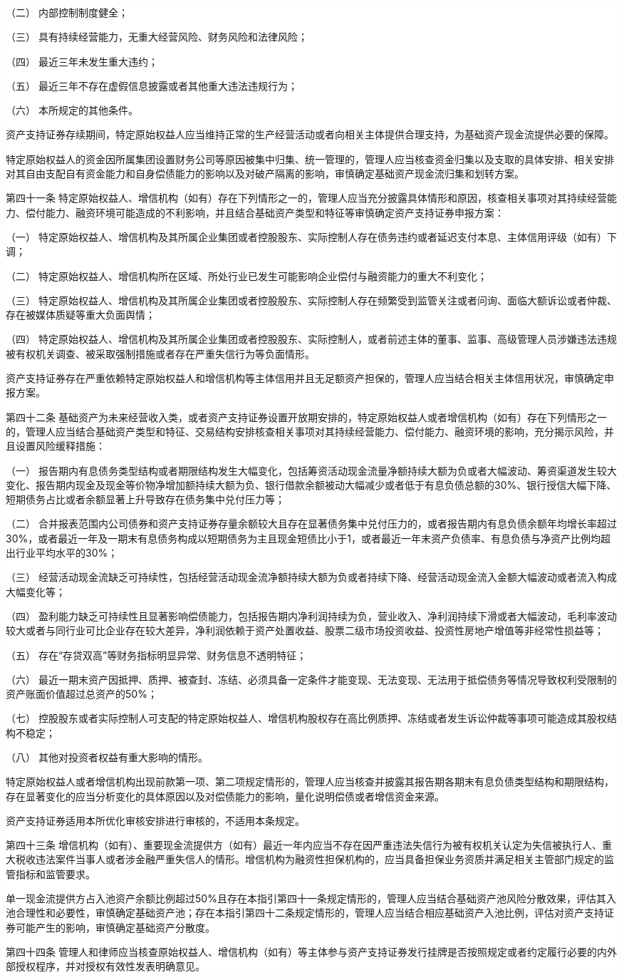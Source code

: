 （二） 内部控制制度健全；

（三） 具有持续经营能力，无重大经营风险、财务风险和法律风险；

（四） 最近三年未发生重大违约；

（五） 最近三年不存在虚假信息披露或者其他重大违法违规行为；

（六） 本所规定的其他条件。

资产支持证券存续期间，特定原始权益人应当维持正常的生产经营活动或者向相关主体提供合理支持，为基础资产现金流提供必要的保障。

特定原始权益人的资金因所属集团设置财务公司等原因被集中归集、统一管理的，管理人应当核查资金归集以及支取的具体安排、相关安排对其自由支配自有资金能力和自身偿债能力的影响以及对破产隔离的影响，审慎确定基础资产现金流归集和划转方案。

第四十一条 特定原始权益人、增信机构（如有）存在下列情形之一的，管理人应当充分披露具体情形和原因，核查相关事项对其持续经营能力、偿付能力、融资环境可能造成的不利影响，并且结合基础资产类型和特征等审慎确定资产支持证券申报方案：

（一） 特定原始权益人、增信机构及其所属企业集团或者控股股东、实际控制人存在债务违约或者延迟支付本息、主体信用评级（如有）下调；

（二） 特定原始权益人、增信机构所在区域、所处行业已发生可能影响企业偿付与融资能力的重大不利变化；

（三） 特定原始权益人、增信机构及其所属企业集团或者控股股东、实际控制人存在频繁受到监管关注或者问询、面临大额诉讼或者仲裁、存在被媒体质疑等重大负面舆情；

（四） 特定原始权益人、增信机构及其所属企业集团或者控股股东、实际控制人，或者前述主体的董事、监事、高级管理人员涉嫌违法违规被有权机关调查、被采取强制措施或者存在严重失信行为等负面情形。

资产支持证券存在严重依赖特定原始权益人和增信机构等主体信用并且无足额资产担保的，管理人应当结合相关主体信用状况，审慎确定申报方案。

第四十二条 基础资产为未来经营收入类，或者资产支持证券设置开放期安排的，特定原始权益人或者增信机构（如有）存在下列情形之一的，管理人应当结合基础资产类型和特征、交易结构安排核查相关事项对其持续经营能力、偿付能力、融资环境的影响，充分揭示风险，并且设置风险缓释措施：

（一） 报告期内有息债务类型结构或者期限结构发生大幅变化，包括筹资活动现金流量净额持续大额为负或者大幅波动、筹资渠道发生较大变化、报告期内现金及现金等价物净增加额持续大额为负、银行借款余额被动大幅减少或者低于有息负债总额的30%、银行授信大幅下降、短期债务占比或者余额显著上升导致存在债务集中兑付压力等；

（二） 合并报表范围内公司债券和资产支持证券存量余额较大且存在显著债务集中兑付压力的，或者报告期内有息负债余额年均增长率超过30%，或者最近一年及一期末有息债务构成以短期债务为主且现金短债比小于1，或者最近一年末资产负债率、有息负债与净资产比例均超出行业平均水平的30%；

（三） 经营活动现金流缺乏可持续性，包括经营活动现金流净额持续大额为负或者持续下降、经营活动现金流入金额大幅波动或者流入构成大幅变化等；

（四） 盈利能力缺乏可持续性且显著影响偿债能力，包括报告期内净利润持续为负，营业收入、净利润持续下滑或者大幅波动，毛利率波动较大或者与同行业可比企业存在较大差异，净利润依赖于资产处置收益、股票二级市场投资收益、投资性房地产增值等非经常性损益等；

（五） 存在“存贷双高”等财务指标明显异常、财务信息不透明特征；

（六） 最近一期末资产因抵押、质押、被查封、冻结、必须具备一定条件才能变现、无法变现、无法用于抵偿债务等情况导致权利受限制的资产账面价值超过总资产的50%；

（七） 控股股东或者实际控制人可支配的特定原始权益人、增信机构股权存在高比例质押、冻结或者发生诉讼仲裁等事项可能造成其股权结构不稳定；

（八） 其他对投资者权益有重大影响的情形。

特定原始权益人或者增信机构出现前款第一项、第二项规定情形的，管理人应当核查并披露其报告期各期末有息负债类型结构和期限结构，存在显著变化的应当分析变化的具体原因以及对偿债能力的影响，量化说明偿债或者增信资金来源。

资产支持证券适用本所优化审核安排进行审核的，不适用本条规定。

第四十三条 增信机构（如有）、重要现金流提供方（如有）最近一年内应当不存在因严重违法失信行为被有权机关认定为失信被执行人、重大税收违法案件当事人或者涉金融严重失信人的情形。增信机构为融资性担保机构的，应当具备担保业务资质并满足相关主管部门规定的监管指标和监管要求。

单一现金流提供方占入池资产余额比例超过50%且存在本指引第四十一条规定情形的，管理人应当结合基础资产池风险分散效果，评估其入池合理性和必要性，审慎确定基础资产池；存在本指引第四十二条规定情形的，管理人应当结合相应基础资产入池比例，评估对资产支持证券可能产生的影响，审慎确定基础资产分散度。

第四十四条 管理人和律师应当核查原始权益人、增信机构（如有）等主体参与资产支持证券发行挂牌是否按照规定或者约定履行必要的内外部授权程序，并对授权有效性发表明确意见。
